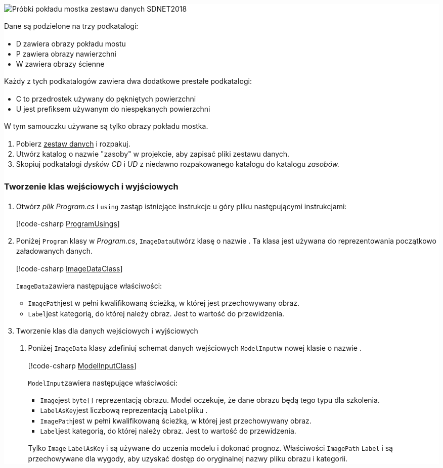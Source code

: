 ![Próbki pokładu mostka zestawu danych SDNET2018](./media/image-classification-api-transfer-learning/sdnet2018decksamples.png)

Dane są podzielone na trzy podkatalogi:

- D zawiera obrazy pokładu mostu
- P zawiera obrazy nawierzchni
- W zawiera obrazy ścienne

Każdy z tych podkatalogów zawiera dwa dodatkowe prestałe podkatalogi:

- C to przedrostek używany do pękniętych powierzchni
- U jest prefiksem używanym do niespękanych powierzchni

W tym samouczku używane są tylko obrazy pokładu mostka.

1. Pobierz [zestaw danych](https://github.com/dotnet/machinelearning-samples/raw/master/samples/csharp/getting-started/DeepLearning_ImageClassification_Binary/DeepLearning_ImageClassification_Binary/assets.zip) i rozpakuj.
1. Utwórz katalog o nazwie "zasoby" w projekcie, aby zapisać pliki zestawu danych.
1. Skopiuj podkatalogi *dysków CD* i *UD* z niedawno rozpakowanego katalogu do katalogu *zasobów.*

### <a name="create-input-and-output-classes"></a>Tworzenie klas wejściowych i wyjściowych

1. Otwórz *plik Program.cs* i `using` zastąp istniejące instrukcje u góry pliku następującymi instrukcjami:

    [!code-csharp [ProgramUsings](~/machinelearning-samples/samples/csharp/getting-started/DeepLearning_ImageClassification_Binary/DeepLearning_ImageClassification_Binary/Program.cs#L1-L7)]

1. Poniżej `Program` klasy w *Program.cs*, `ImageData`utwórz klasę o nazwie . Ta klasa jest używana do reprezentowania początkowo załadowanych danych.

    [!code-csharp [ImageDataClass](~/machinelearning-samples/samples/csharp/getting-started/DeepLearning_ImageClassification_Binary/DeepLearning_ImageClassification_Binary/Program.cs#L137-L142)]

    `ImageData`zawiera następujące właściwości:

    - `ImagePath`jest w pełni kwalifikowaną ścieżką, w której jest przechowywany obraz.
    - `Label`jest kategorią, do której należy obraz. Jest to wartość do przewidzenia.

1. Tworzenie klas dla danych wejściowych i wyjściowych

    1. Poniżej `ImageData` klasy zdefiniuj schemat danych wejściowych `ModelInput`w nowej klasie o nazwie .

        [!code-csharp [ModelInputClass](~/machinelearning-samples/samples/csharp/getting-started/DeepLearning_ImageClassification_Binary/DeepLearning_ImageClassification_Binary/Program.cs#L144-L153)]

        `ModelInput`zawiera następujące właściwości:

        - `Image`jest `byte[]` reprezentacją obrazu. Model oczekuje, że dane obrazu będą tego typu dla szkolenia.
        - `LabelAsKey`jest liczbową reprezentacją `Label`pliku .
        - `ImagePath`jest w pełni kwalifikowaną ścieżką, w której jest przechowywany obraz.
        - `Label`jest kategorią, do której należy obraz. Jest to wartość do przewidzenia.

        Tylko `Image` `LabelAsKey` i są używane do uczenia modelu i dokonać prognoz. Właściwości `ImagePath` `Label` i są przechowywane dla wygody, aby uzyskać dostęp do oryginalnej nazwy pliku obrazu i kategorii.
